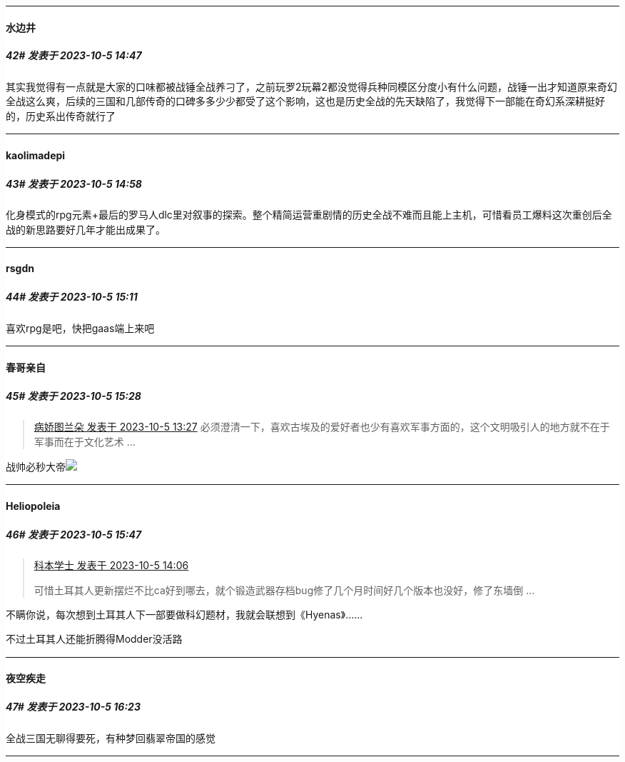 *****

####  水边井  
##### 42#       发表于 2023-10-5 14:47

其实我觉得有一点就是大家的口味都被战锤全战养刁了，之前玩罗2玩幕2都没觉得兵种同模区分度小有什么问题，战锤一出才知道原来奇幻全战这么爽，后续的三国和几部传奇的口碑多多少少都受了这个影响，这也是历史全战的先天缺陷了，我觉得下一部能在奇幻系深耕挺好的，历史系出传奇就行了

*****

####  kaolimadepi  
##### 43#       发表于 2023-10-5 14:58

化身模式的rpg元素+最后的罗马人dlc里对叙事的探索。整个精简运营重剧情的历史全战不难而且能上主机，可惜看员工爆料这次重创后全战的新思路要好几年才能出成果了。

*****

####  rsgdn  
##### 44#       发表于 2023-10-5 15:11

喜欢rpg是吧，快把gaas端上来吧

*****

####  春哥亲自  
##### 45#       发表于 2023-10-5 15:28

<blockquote><a href="httphttps://bbs.saraba1st.com/2b/forum.php?mod=redirect&amp;goto=findpost&amp;pid=62620882&amp;ptid=2155520" target="_blank">病娇图兰朵 发表于 2023-10-5 13:27</a>
必须澄清一下，喜欢古埃及的爱好者也少有喜欢军事方面的，这个文明吸引人的地方就不在于军事而在于文化艺术 ...</blockquote>
战帅必秒大帝<img src="https://static.saraba1st.com/image/smiley/face2017/067.png" referrerpolicy="no-referrer">

*****

####  Heliopoleia  
##### 46#       发表于 2023-10-5 15:47

<blockquote><a href="httphttps://bbs.saraba1st.com/2b/forum.php?mod=redirect&amp;goto=findpost&amp;pid=62621215&amp;ptid=2155520" target="_blank">科本学士 发表于 2023-10-5 14:06</a>

可惜土耳其人更新摆烂不比ca好到哪去，就个锻造武器存档bug修了几个月时间好几个版本也没好，修了东墙倒 ...</blockquote>
不瞒你说，每次想到土耳其人下一部要做科幻题材，我就会联想到《Hyenas》……

不过土耳其人还能折腾得Modder没活路

*****

####  夜空疾走  
##### 47#       发表于 2023-10-5 16:23

全战三国无聊得要死，有种梦回翡翠帝国的感觉

*****
